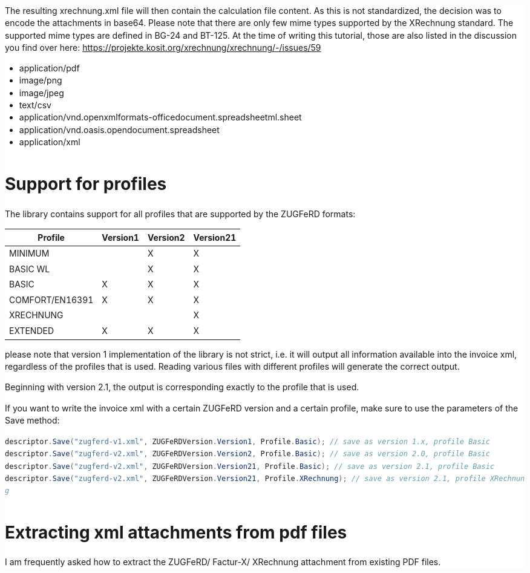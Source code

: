 The resulting xrechnung.xml file will then contain the calculation file content. As this is not standardized, the decision was to encode the attachments in base64.
Please note that there are only few mime types supported by the XRechnung standard. The supported mime types are defined in BG-24 and BT-125. At the time of writing this tutorial, those are also listed in the discussion you find over here: https://projekte.kosit.org/xrechnung/xrechnung/-/issues/59

- application/pdf
- image/png
- image/jpeg
- text/csv
- application/vnd.openxmlformats-officedocument.spreadsheetml.sheet
- application/vnd.oasis.opendocument.spreadsheet
- application/xml

# Support for profiles
The library contains support for all profiles that are supported by the ZUGFeRD formats:

| Profile         	| Version1 	| Version2 	| Version21 	|
|-----------------	|----------	|----------	|-----------	|
| MINIMUM         	|          	| X        	| X         	|
| BASIC WL        	|          	| X        	| X         	|
| BASIC           	| X        	| X        	| X         	|
| COMFORT/EN16391 	| X        	| X        	| X         	|
| XRECHNUNG       	|          	|          	| X         	|
| EXTENDED        	| X        	| X        	| X         	|

please note that version 1 implementation of the library is not strict, i.e. it will output all information available into the invoice xml, regardless of the profiles that is used. Reading various files with different profiles will generate the correct output.

Beginning with version 2.1, the output is corresponding exactly to the profile that is used.

If you want to write the invoice xml with a certain ZUGFeRD version and a certain profile, make sure to use the parameters of the Save method:

```csharp
descriptor.Save("zugferd-v1.xml", ZUGFeRDVersion.Version1, Profile.Basic); // save as version 1.x, profile Basic
descriptor.Save("zugferd-v2.xml", ZUGFeRDVersion.Version2, Profile.Basic); // save as version 2.0, profile Basic
descriptor.Save("zugferd-v2.xml", ZUGFeRDVersion.Version21, Profile.Basic); // save as version 2.1, profile Basic
descriptor.Save("zugferd-v2.xml", ZUGFeRDVersion.Version21, Profile.XRechnung); // save as version 2.1, profile XRechnung
```

# Extracting xml attachments from pdf files
I am  frequently asked how to extract the ZUGFeRD/ Factur-X/ XRechnung attachment from existing PDF files.
